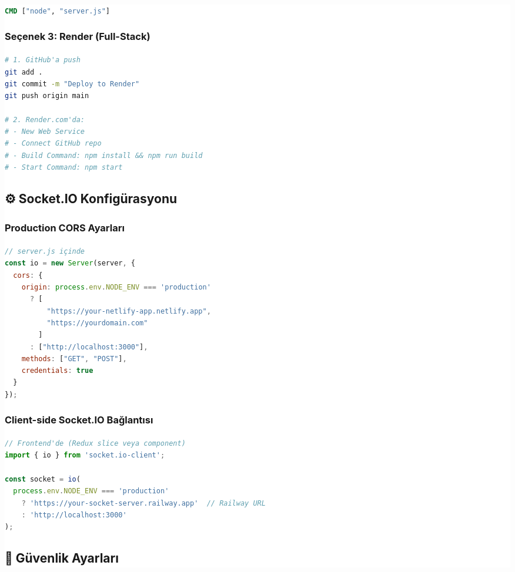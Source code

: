 ```dockerfile
CMD ["node", "server.js"]
```

### Seçenek 3: Render (Full-Stack)

```bash
# 1. GitHub'a push
git add .
git commit -m "Deploy to Render"
git push origin main

# 2. Render.com'da:
# - New Web Service
# - Connect GitHub repo
# - Build Command: npm install && npm run build
# - Start Command: npm start
```

## ⚙️ Socket.IO Konfigürasyonu

### Production CORS Ayarları
```javascript
// server.js içinde
const io = new Server(server, {
  cors: {
    origin: process.env.NODE_ENV === 'production' 
      ? [
          "https://your-netlify-app.netlify.app",
          "https://yourdomain.com"
        ]
      : ["http://localhost:3000"],
    methods: ["GET", "POST"],
    credentials: true
  }
});
```

### Client-side Socket.IO Bağlantısı
```javascript
// Frontend'de (Redux slice veya component)
import { io } from 'socket.io-client';

const socket = io(
  process.env.NODE_ENV === 'production' 
    ? 'https://your-socket-server.railway.app'  // Railway URL
    : 'http://localhost:3000'
);
```

## 🔐 Güvenlik Ayarları
